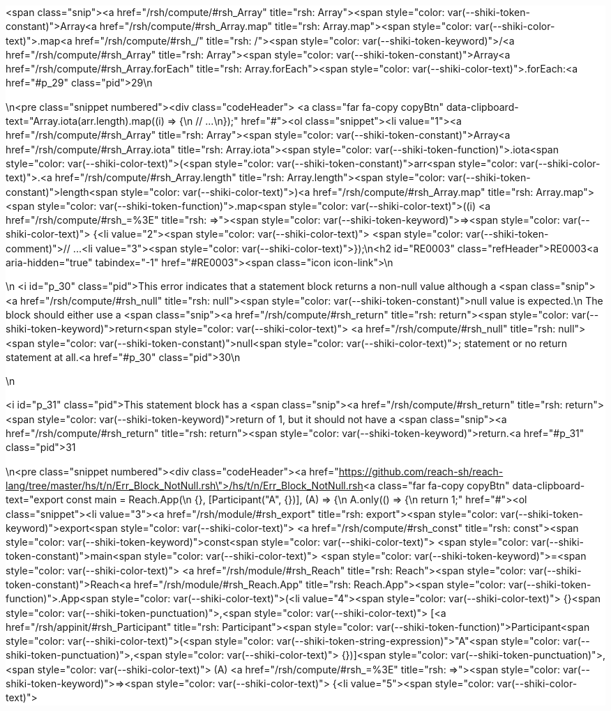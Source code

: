 <span class=\"snip\"><a href=\"/rsh/compute/#rsh_Array\" title=\"rsh: Array\"><span style=\"color: var(--shiki-token-constant)\">Array</span></a><a href=\"/rsh/compute/#rsh_Array.map\" title=\"rsh: Array.map\"><span style=\"color: var(--shiki-color-text)\">.map</span></a><a href=\"/rsh/compute/#rsh_/\" title=\"rsh: /\"><span style=\"color: var(--shiki-token-keyword)\">/</span></a><a href=\"/rsh/compute/#rsh_Array\" title=\"rsh: Array\"><span style=\"color: var(--shiki-token-constant)\">Array</span></a><a href=\"/rsh/compute/#rsh_Array.forEach\" title=\"rsh: Array.forEach\"><span style=\"color: var(--shiki-color-text)\">.forEach</span></a></span>:<a href=\"#p_29\" class=\"pid\">29</a>\n</p>\n<pre class=\"snippet numbered\"><div class=\"codeHeader\">&nbsp;<a class=\"far fa-copy copyBtn\" data-clipboard-text=\"Array.iota(arr.length).map((i) => {\n  // ...\n});\" href=\"#\"></a></div><ol class=\"snippet\"><li value=\"1\"><a href=\"/rsh/compute/#rsh_Array\" title=\"rsh: Array\"><span style=\"color: var(--shiki-token-constant)\">Array</span></a><a href=\"/rsh/compute/#rsh_Array.iota\" title=\"rsh: Array.iota\"><span style=\"color: var(--shiki-token-function)\">.iota</span></a><span style=\"color: var(--shiki-color-text)\">(</span><span style=\"color: var(--shiki-token-constant)\">arr</span><span style=\"color: var(--shiki-color-text)\">.</span><a href=\"/rsh/compute/#rsh_Array.length\" title=\"rsh: Array.length\"><span style=\"color: var(--shiki-token-constant)\">length</span></a><span style=\"color: var(--shiki-color-text)\">)</span><a href=\"/rsh/compute/#rsh_Array.map\" title=\"rsh: Array.map\"><span style=\"color: var(--shiki-token-function)\">.map</span></a><span style=\"color: var(--shiki-color-text)\">((i) </span><a href=\"/rsh/compute/#rsh_=%3E\" title=\"rsh: =>\"><span style=\"color: var(--shiki-token-keyword)\">=&gt;</span></a><span style=\"color: var(--shiki-color-text)\"> {</span></li><li value=\"2\"><span style=\"color: var(--shiki-color-text)\">  </span><span style=\"color: var(--shiki-token-comment)\">// ...</span></li><li value=\"3\"><span style=\"color: var(--shiki-color-text)\">});</span></li></ol></pre>\n<h2 id=\"RE0003\" class=\"refHeader\">RE0003<a aria-hidden=\"true\" tabindex=\"-1\" href=\"#RE0003\"><span class=\"icon icon-link\"></span></a></h2>\n<p>\n  <i id=\"p_30\" class=\"pid\"></i>This error indicates that a statement block returns a non-null value although a <span class=\"snip\"><a href=\"/rsh/compute/#rsh_null\" title=\"rsh: null\"><span style=\"color: var(--shiki-token-constant)\">null</span></a></span> value is expected.\n  The block should either use a <span class=\"snip\"><a href=\"/rsh/compute/#rsh_return\" title=\"rsh: return\"><span style=\"color: var(--shiki-token-keyword)\">return</span></a><span style=\"color: var(--shiki-color-text)\"> </span><a href=\"/rsh/compute/#rsh_null\" title=\"rsh: null\"><span style=\"color: var(--shiki-token-constant)\">null</span></a><span style=\"color: var(--shiki-color-text)\">;</span></span> statement or no return statement at all.<a href=\"#p_30\" class=\"pid\">30</a>\n</p>\n<p><i id=\"p_31\" class=\"pid\"></i>This statement block has a <span class=\"snip\"><a href=\"/rsh/compute/#rsh_return\" title=\"rsh: return\"><span style=\"color: var(--shiki-token-keyword)\">return</span></a></span> of 1, but it should not have a <span class=\"snip\"><a href=\"/rsh/compute/#rsh_return\" title=\"rsh: return\"><span style=\"color: var(--shiki-token-keyword)\">return</span></a></span>.<a href=\"#p_31\" class=\"pid\">31</a></p>\n<pre class=\"snippet numbered\"><div class=\"codeHeader\"><a href=\"https://github.com/reach-sh/reach-lang/tree/master/hs/t/n/Err_Block_NotNull.rsh\">/hs/t/n/Err_Block_NotNull.rsh</a><a class=\"far fa-copy copyBtn\" data-clipboard-text=\"export const main = Reach.App(\n  {}, [Participant(&quot;A&quot;, {})], (A) => {\n    A.only(() => {\n      return 1;\" href=\"#\"></a></div><ol class=\"snippet\"><li value=\"3\"><a href=\"/rsh/module/#rsh_export\" title=\"rsh: export\"><span style=\"color: var(--shiki-token-keyword)\">export</span></a><span style=\"color: var(--shiki-color-text)\"> </span><a href=\"/rsh/compute/#rsh_const\" title=\"rsh: const\"><span style=\"color: var(--shiki-token-keyword)\">const</span></a><span style=\"color: var(--shiki-color-text)\"> </span><span style=\"color: var(--shiki-token-constant)\">main</span><span style=\"color: var(--shiki-color-text)\"> </span><span style=\"color: var(--shiki-token-keyword)\">=</span><span style=\"color: var(--shiki-color-text)\"> </span><a href=\"/rsh/module/#rsh_Reach\" title=\"rsh: Reach\"><span style=\"color: var(--shiki-token-constant)\">Reach</span></a><a href=\"/rsh/module/#rsh_Reach.App\" title=\"rsh: Reach.App\"><span style=\"color: var(--shiki-token-function)\">.App</span></a><span style=\"color: var(--shiki-color-text)\">(</span></li><li value=\"4\"><span style=\"color: var(--shiki-color-text)\">  {}</span><span style=\"color: var(--shiki-token-punctuation)\">,</span><span style=\"color: var(--shiki-color-text)\"> [</span><a href=\"/rsh/appinit/#rsh_Participant\" title=\"rsh: Participant\"><span style=\"color: var(--shiki-token-function)\">Participant</span></a><span style=\"color: var(--shiki-color-text)\">(</span><span style=\"color: var(--shiki-token-string-expression)\">\"A\"</span><span style=\"color: var(--shiki-token-punctuation)\">,</span><span style=\"color: var(--shiki-color-text)\"> {})]</span><span style=\"color: var(--shiki-token-punctuation)\">,</span><span style=\"color: var(--shiki-color-text)\"> (A) </span><a href=\"/rsh/compute/#rsh_=%3E\" title=\"rsh: =>\"><span style=\"color: var(--shiki-token-keyword)\">=&gt;</span></a><span style=\"color: var(--shiki-color-text)\"> {</span></li><li value=\"5\"><span style=\"color: var(--shiki-color-text)\">